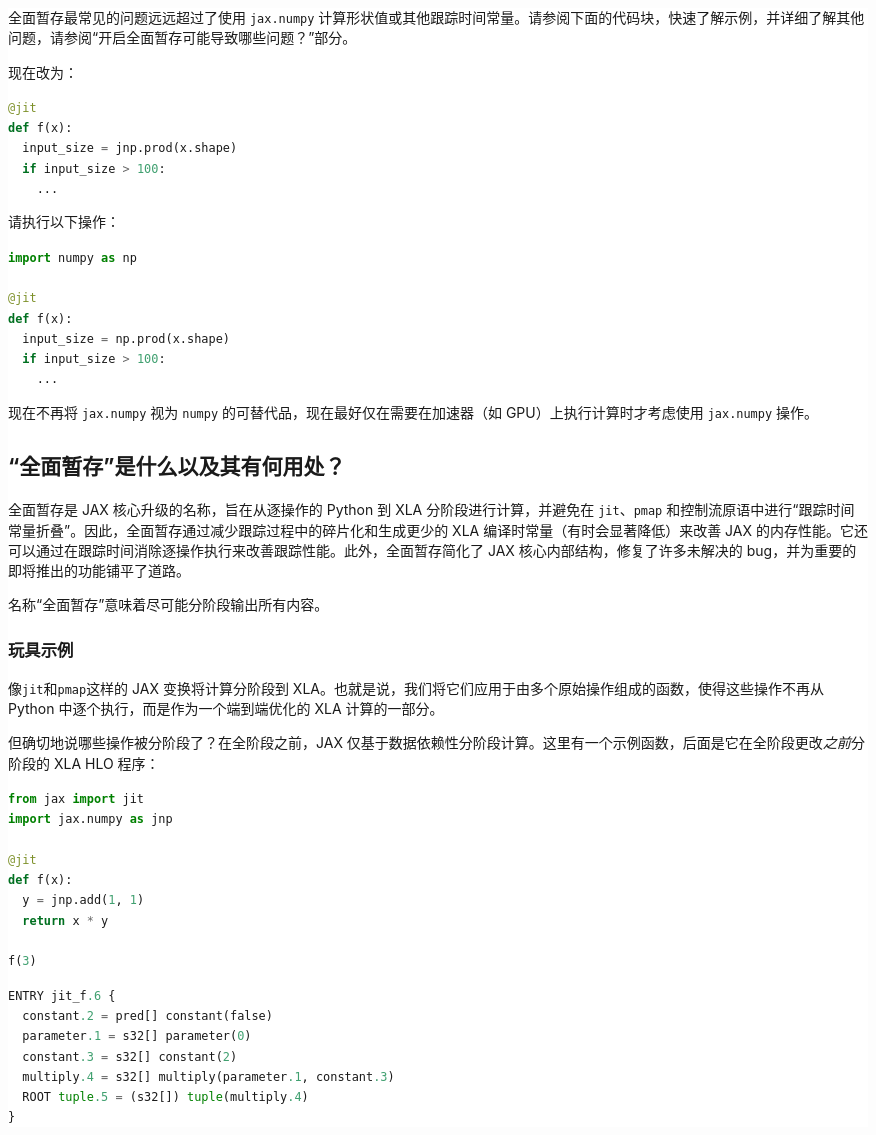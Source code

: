 全面暂存最常见的问题远远超过了使用 `jax.numpy` 计算形状值或其他跟踪时间常量。请参阅下面的代码块，快速了解示例，并详细了解其他问题，请参阅“开启全面暂存可能导致哪些问题？”部分。

现在改为：

```py
@jit
def f(x):
  input_size = jnp.prod(x.shape)
  if input_size > 100:
    ... 
```

请执行以下操作：

```py
import numpy as np

@jit
def f(x):
  input_size = np.prod(x.shape)
  if input_size > 100:
    ... 
```

现在不再将 `jax.numpy` 视为 `numpy` 的可替代品，现在最好仅在需要在加速器（如 GPU）上执行计算时才考虑使用 `jax.numpy` 操作。

## “全面暂存”是什么以及其有何用处？

全面暂存是 JAX 核心升级的名称，旨在从逐操作的 Python 到 XLA 分阶段进行计算，并避免在 `jit`、`pmap` 和控制流原语中进行“跟踪时间常量折叠”。因此，全面暂存通过减少跟踪过程中的碎片化和生成更少的 XLA 编译时常量（有时会显著降低）来改善 JAX 的内存性能。它还可以通过在跟踪时间消除逐操作执行来改善跟踪性能。此外，全面暂存简化了 JAX 核心内部结构，修复了许多未解决的 bug，并为重要的即将推出的功能铺平了道路。

名称“全面暂存”意味着尽可能分阶段输出所有内容。

### 玩具示例

像`jit`和`pmap`这样的 JAX 变换将计算分阶段到 XLA。也就是说，我们将它们应用于由多个原始操作组成的函数，使得这些操作不再从 Python 中逐个执行，而是作为一个端到端优化的 XLA 计算的一部分。

但确切地说哪些操作被分阶段了？在全阶段之前，JAX 仅基于数据依赖性分阶段计算。这里有一个示例函数，后面是它在全阶段更改*之前*分阶段的 XLA HLO 程序：

```py
from jax import jit
import jax.numpy as jnp

@jit
def f(x):
  y = jnp.add(1, 1)
  return x * y

f(3) 
```

```py
ENTRY jit_f.6 {
  constant.2 = pred[] constant(false)
  parameter.1 = s32[] parameter(0)
  constant.3 = s32[] constant(2)
  multiply.4 = s32[] multiply(parameter.1, constant.3)
  ROOT tuple.5 = (s32[]) tuple(multiply.4)
} 
```
